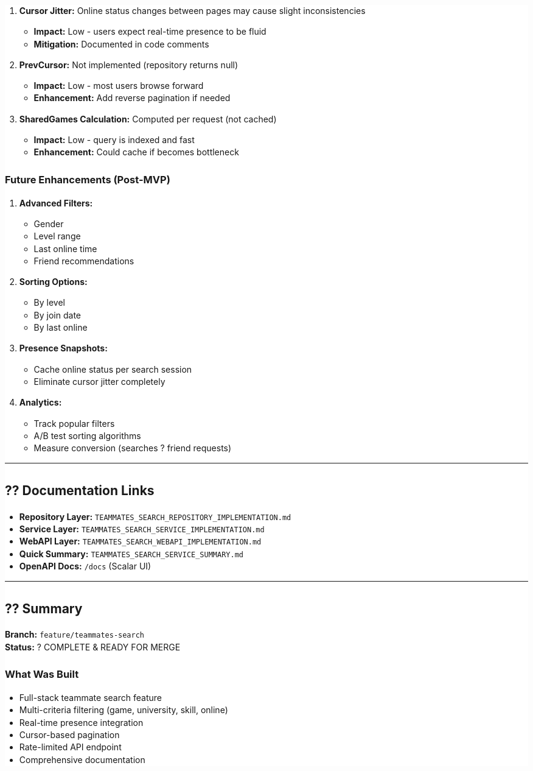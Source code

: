1. **Cursor Jitter:** Online status changes between pages may cause slight inconsistencies
   - **Impact:** Low - users expect real-time presence to be fluid
   - **Mitigation:** Documented in code comments

2. **PrevCursor:** Not implemented (repository returns null)
   - **Impact:** Low - most users browse forward
   - **Enhancement:** Add reverse pagination if needed

3. **SharedGames Calculation:** Computed per request (not cached)
   - **Impact:** Low - query is indexed and fast
   - **Enhancement:** Could cache if becomes bottleneck

### Future Enhancements (Post-MVP)

1. **Advanced Filters:**
   - Gender
   - Level range
   - Last online time
   - Friend recommendations

2. **Sorting Options:**
   - By level
   - By join date
   - By last online

3. **Presence Snapshots:**
   - Cache online status per search session
   - Eliminate cursor jitter completely

4. **Analytics:**
   - Track popular filters
   - A/B test sorting algorithms
   - Measure conversion (searches ? friend requests)

---

## ?? Documentation Links

- **Repository Layer:** `TEAMMATES_SEARCH_REPOSITORY_IMPLEMENTATION.md`
- **Service Layer:** `TEAMMATES_SEARCH_SERVICE_IMPLEMENTATION.md`
- **WebAPI Layer:** `TEAMMATES_SEARCH_WEBAPI_IMPLEMENTATION.md`
- **Quick Summary:** `TEAMMATES_SEARCH_SERVICE_SUMMARY.md`
- **OpenAPI Docs:** `/docs` (Scalar UI)

---

## ?? Summary

**Branch:** `feature/teammates-search`  
**Status:** ? COMPLETE & READY FOR MERGE

### What Was Built
- Full-stack teammate search feature
- Multi-criteria filtering (game, university, skill, online)
- Real-time presence integration
- Cursor-based pagination
- Rate-limited API endpoint
- Comprehensive documentation
